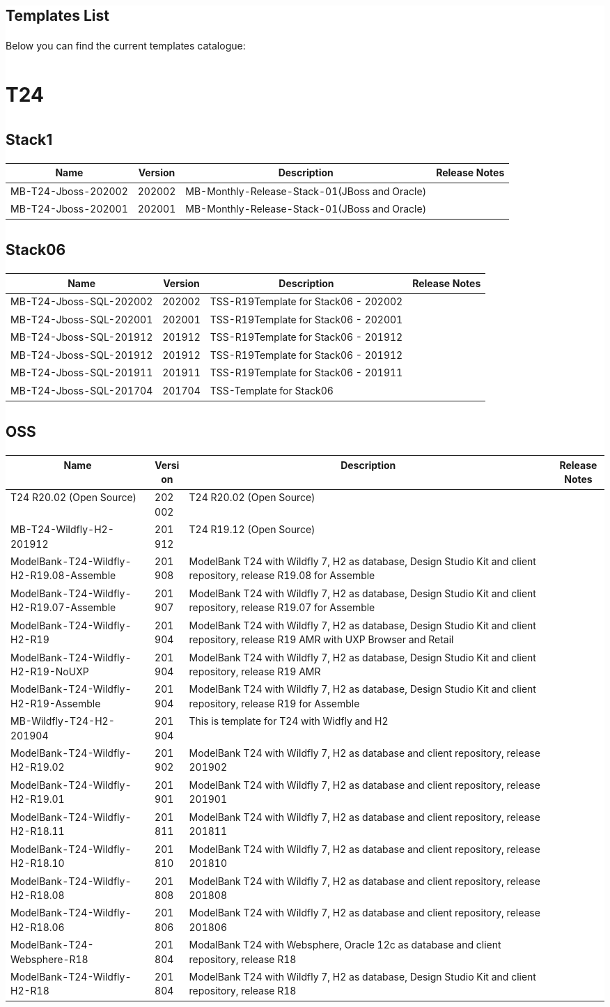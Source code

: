 
## Templates List ##


Below you can find the current templates catalogue: 

# T24   #
## Stack1 ##
| Name                | Version | Description                                   | Release Notes |
|---------------------|---------|-----------------------------------------------|---------------|
| MB-T24-Jboss-202002 | 202002  | MB-Monthly-Release-Stack-01(JBoss and Oracle) |               |
| MB-T24-Jboss-202001 | 202001  | MB-Monthly-Release-Stack-01(JBoss and Oracle) |               |

## Stack06 ##
| Name                    | Version | Description                          | Release Notes |
|-------------------------|---------|--------------------------------------|---------------|
| MB-T24-Jboss-SQL-202002 | 202002  | TSS-R19Template for Stack06 - 202002 |               |
| MB-T24-Jboss-SQL-202001 | 202001  | TSS-R19Template for Stack06 - 202001 |               |
| MB-T24-Jboss-SQL-201912 | 201912  | TSS-R19Template for Stack06 - 201912 |               |
| MB-T24-Jboss-SQL-201912 | 201912  | TSS-R19Template for Stack06 - 201912 |               |
| MB-T24-Jboss-SQL-201911 | 201911  | TSS-R19Template for Stack06 - 201911 |               |
| MB-T24-Jboss-SQL-201704 | 201704  | TSS-Template for Stack06             |               |

## OSS ##

| Name                                     | Version | Description                                                                                                                        | Release Notes |
|------------------------------------------|---------|------------------------------------------------------------------------------------------------------------------------------------|---------------|
| T24 R20.02 (Open Source)                 | 202002  | T24 R20.02 (Open Source)                                                                                                           |               |
| MB-T24-Wildfly-H2-201912                 | 201912  | T24 R19.12 (Open Source)                                                                                                           |               |
| ModelBank-T24-Wildfly-H2-R19.08-Assemble | 201908  | ModelBank T24 with Wildfly 7, H2 as database, Design Studio Kit and client repository, release R19.08 for Assemble                 |               |
| ModelBank-T24-Wildfly-H2-R19.07-Assemble | 201907  | ModelBank T24 with Wildfly 7, H2 as database, Design Studio Kit and client repository, release R19.07 for Assemble                 |               |
| ModelBank-T24-Wildfly-H2-R19             | 201904  | ModelBank T24 with Wildfly 7, H2 as database, Design Studio Kit and client repository, release R19 AMR with UXP Browser and Retail |               |
| ModelBank-T24-Wildfly-H2-R19-NoUXP       | 201904  | ModelBank T24 with Wildfly 7, H2 as database, Design Studio Kit and client repository, release R19 AMR                             |               |
| ModelBank-T24-Wildfly-H2-R19-Assemble    | 201904  | ModelBank T24 with Wildfly 7, H2 as database, Design Studio Kit and client repository, release R19 for Assemble                    |               |
| MB-Wildfly-T24-H2-201904                 | 201904  | This is template for T24 with Widfly and H2                                                                                        |               |
| ModelBank-T24-Wildfly-H2-R19.02          | 201902  | ModelBank T24 with Wildfly 7, H2 as database and client repository, release 201902                                                 |               |
| ModelBank-T24-Wildfly-H2-R19.01          | 201901  | ModelBank T24 with Wildfly 7, H2 as database and client repository, release 201901                                                 |               |
| ModelBank-T24-Wildfly-H2-R18.11          | 201811  | ModelBank T24 with Wildfly 7, H2 as database and client repository, release 201811                                                 |               |
| ModelBank-T24-Wildfly-H2-R18.10          | 201810  | ModelBank T24 with Wildfly 7, H2 as database and client repository, release 201810                                                 |               |
| ModelBank-T24-Wildfly-H2-R18.08          | 201808  | ModelBank T24 with Wildfly 7, H2 as database and client repository, release 201808                                                 |               |
| ModelBank-T24-Wildfly-H2-R18.06          | 201806  | ModelBank T24 with Wildfly 7, H2 as database and client repository, release 201806                                                 |               |
| ModelBank-T24-Websphere-R18              | 201804  | ModalBank T24 with Websphere, Oracle 12c as database and client repository, release R18                                            |               |
| ModelBank-T24-Wildfly-H2-R18             | 201804  | ModelBank T24 with Wildfly 7, H2 as database, Design Studio Kit and client repository, release R18                                 |               |